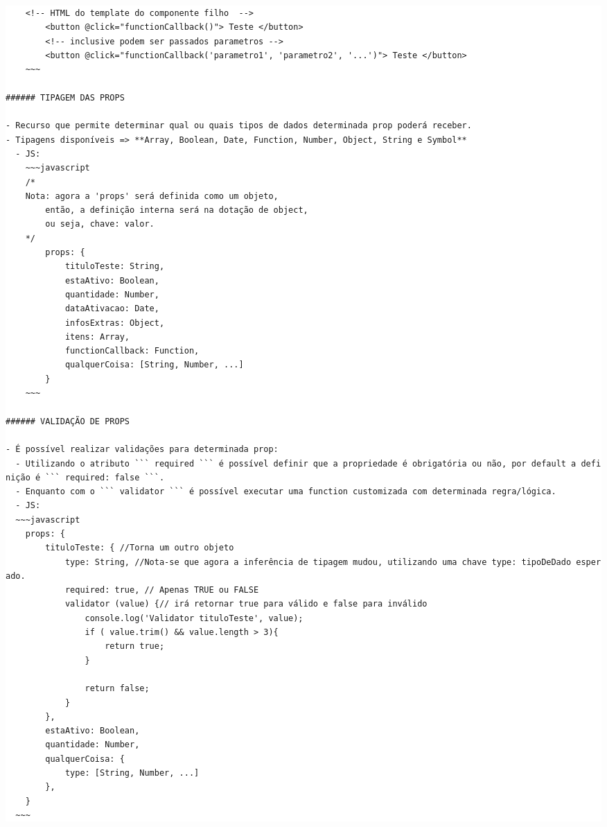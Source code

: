         <!-- HTML do template do componente filho  -->
            <button @click="functionCallback()"> Teste </button>
            <!-- inclusive podem ser passados parametros -->
            <button @click="functionCallback('parametro1', 'parametro2', '...')"> Teste </button>
        ~~~
    
    ###### TIPAGEM DAS PROPS

    - Recurso que permite determinar qual ou quais tipos de dados determinada prop poderá receber.
    - Tipagens disponíveis => **Array, Boolean, Date, Function, Number, Object, String e Symbol**
      - JS: 
        ~~~javascript
        /*  
        Nota: agora a 'props' será definida como um objeto, 
            então, a definição interna será na dotação de object, 
            ou seja, chave: valor. 
        */
            props: {
                tituloTeste: String,
                estaAtivo: Boolean,
                quantidade: Number,
                dataAtivacao: Date,
                infosExtras: Object,
                itens: Array,
                functionCallback: Function,
                qualquerCoisa: [String, Number, ...]
            }
        ~~~

    ###### VALIDAÇÃO DE PROPS

    - É possível realizar validações para determinada prop:
      - Utilizando o atributo ``` required ``` é possível definir que a propriedade é obrigatória ou não, por default a definição é ``` required: false ```.
      - Enquanto com o ``` validator ``` é possível executar uma function customizada com determinada regra/lógica.
      - JS:
      ~~~javascript
        props: {
            tituloTeste: { //Torna um outro objeto
                type: String, //Nota-se que agora a inferência de tipagem mudou, utilizando uma chave type: tipoDeDado esperado.
                required: true, // Apenas TRUE ou FALSE
                validator (value) {// irá retornar true para válido e false para inválido
                    console.log('Validator tituloTeste', value);
                    if ( value.trim() && value.length > 3){
                        return true;
                    }

                    return false;
                }
            },
            estaAtivo: Boolean,
            quantidade: Number,
            qualquerCoisa: {
                type: [String, Number, ...]
            },
        }
      ~~~ 
